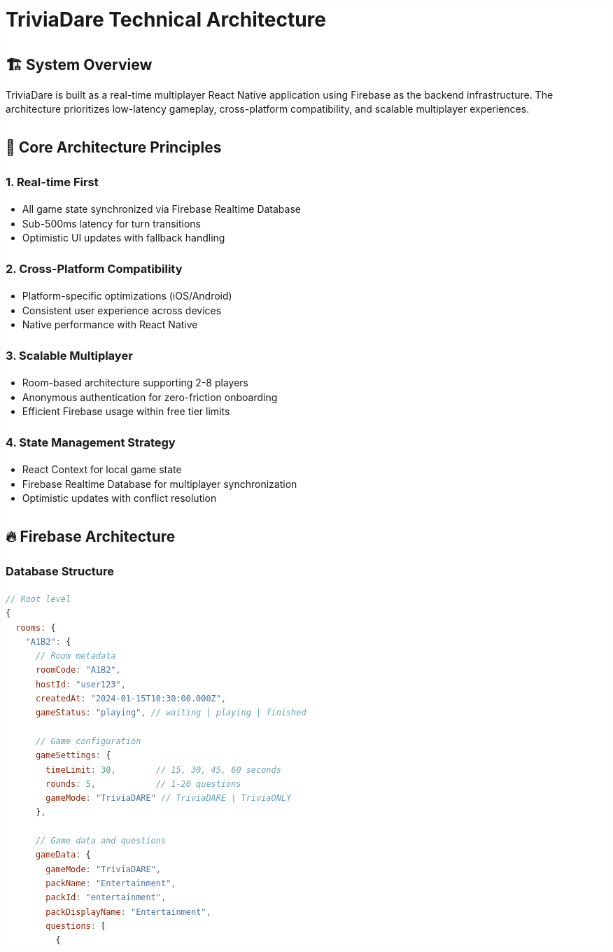 # TriviaDare Technical Architecture

## 🏗️ System Overview

TriviaDare is built as a real-time multiplayer React Native application using Firebase as the backend infrastructure. The architecture prioritizes low-latency gameplay, cross-platform compatibility, and scalable multiplayer experiences.

## 🧩 Core Architecture Principles

### 1. **Real-time First**
- All game state synchronized via Firebase Realtime Database
- Sub-500ms latency for turn transitions
- Optimistic UI updates with fallback handling

### 2. **Cross-Platform Compatibility**
- Platform-specific optimizations (iOS/Android)
- Consistent user experience across devices
- Native performance with React Native

### 3. **Scalable Multiplayer**
- Room-based architecture supporting 2-8 players
- Anonymous authentication for zero-friction onboarding
- Efficient Firebase usage within free tier limits

### 4. **State Management Strategy**
- React Context for local game state
- Firebase Realtime Database for multiplayer synchronization
- Optimistic updates with conflict resolution

## 🔥 Firebase Architecture

### Database Structure

```javascript
// Root level
{
  rooms: {
    "A1B2": {
      // Room metadata
      roomCode: "A1B2",
      hostId: "user123",
      createdAt: "2024-01-15T10:30:00.000Z",
      gameStatus: "playing", // waiting | playing | finished
      
      // Game configuration
      gameSettings: {
        timeLimit: 30,        // 15, 30, 45, 60 seconds
        rounds: 5,            // 1-20 questions
        gameMode: "TriviaDARE" // TriviaDARE | TriviaONLY
      },
      
      // Game data and questions
      gameData: {
        gameMode: "TriviaDARE",
        packName: "Entertainment",
        packId: "entertainment",
        packDisplayName: "Entertainment",
        questions: [
          {
```